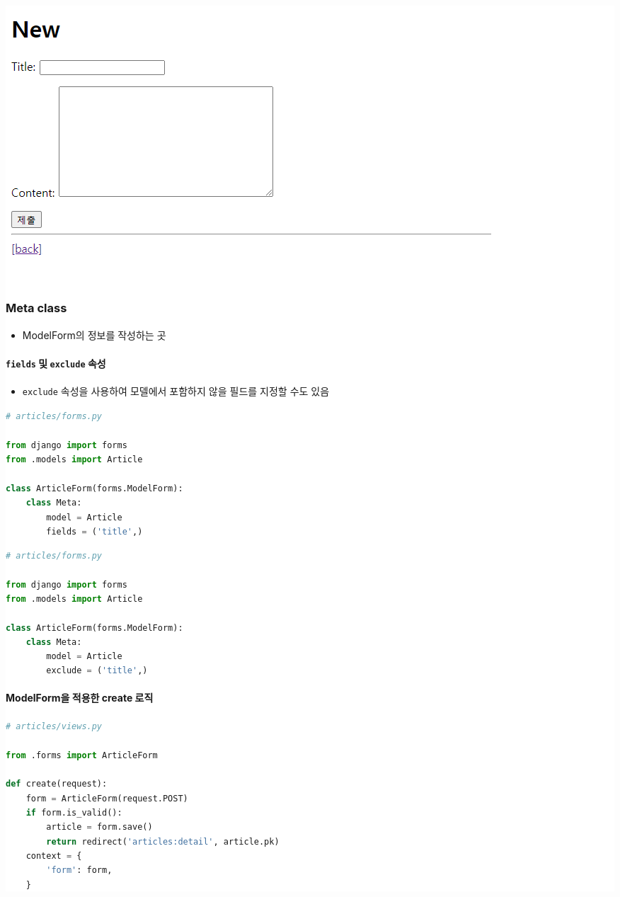 ![Django61](./asset/Django61.PNG)

### Meta class
- ModelForm의 정보를 작성하는 곳

#### `fields` 및 `exclude` 속성
- `exclude` 속성을 사용하여 모델에서 포함하지 않을 필드를 지정할 수도 있음
```python
# articles/forms.py

from django import forms
from .models import Article

class ArticleForm(forms.ModelForm):
    class Meta:
        model = Article
        fields = ('title',)
```
```python
# articles/forms.py

from django import forms
from .models import Article

class ArticleForm(forms.ModelForm):
    class Meta:
        model = Article
        exclude = ('title',)
```

#### ModelForm을 적용한 create 로직
```python
# articles/views.py

from .forms import ArticleForm

def create(request):
    form = ArticleForm(request.POST)
    if form.is_valid():
        article = form.save()
        return redirect('articles:detail', article.pk)
    context = {
        'form': form,
    }
```